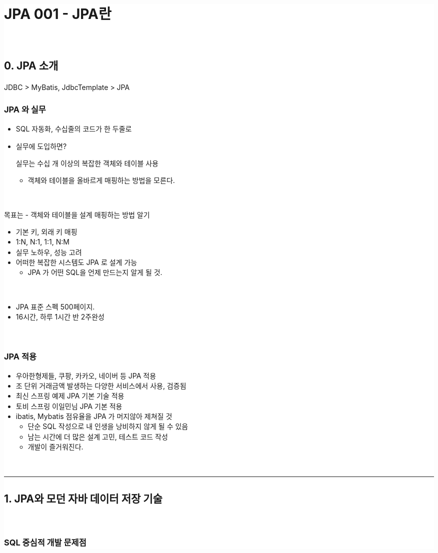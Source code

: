 # JPA 001 - JPA란

<br />

## 0. JPA 소개

JDBC > MyBatis, JdbcTemplate > JPA

### JPA 와 실무

* SQL 자동화, 수십줄의 코드가 한 두줄로

* 실무에 도입하면?

  실무는 수십 개 이상의 복잡한 객체와 테이블 사용

  * 객체와 테이블을 올바르게 매핑하는 방법을 모른다.

<br />

목표는 - 객체와 테이블을 설계 매핑하는 방법 알기

* 기본 키, 외래 키 매핑
* 1:N, N:1, 1:1, N:M
* 실무 노하우, 성능 고려
* 어떠한 복잡한 시스템도 JPA 로 설계 가능
  * JPA 가 어떤 SQL을 언제 만드는지 알게 될 것.

<br />

* JPA 표준 스펙 500페이지.
* 16시간, 하루 1시간 반 2주완성

<br />

### JPA 적용

* 우아한형제들, 쿠팡, 카카오, 네이버 등 JPA 적용
* 조 단위 거래금액 발생하는 다양한 서비스에서 사용, 검증됨
* 최신 스프링 예제 JPA 기본 기술 적용
* 토비 스프링 이일민님 JPA 기본 적용
* ibatis, Mybatis 점유율을 JPA 가 머지않아 제쳐질 것
  * 단순 SQL 작성으로 내 인생을 낭비하지 않게 될 수 있음
  * 남는 시간에 더 많은 설계 고민, 테스트 코드 작성
  * 개발이 즐거워진다.

<br />

---

## 1. JPA와 모던 자바 데이터 저장 기술

<br />

### SQL 중심적 개발 문제점
